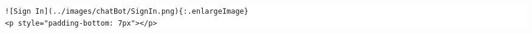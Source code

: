     ![Sign In](../images/chatBot/SignIn.png){:.enlargeImage}
    <p style="padding-bottom: 7px"></p>
